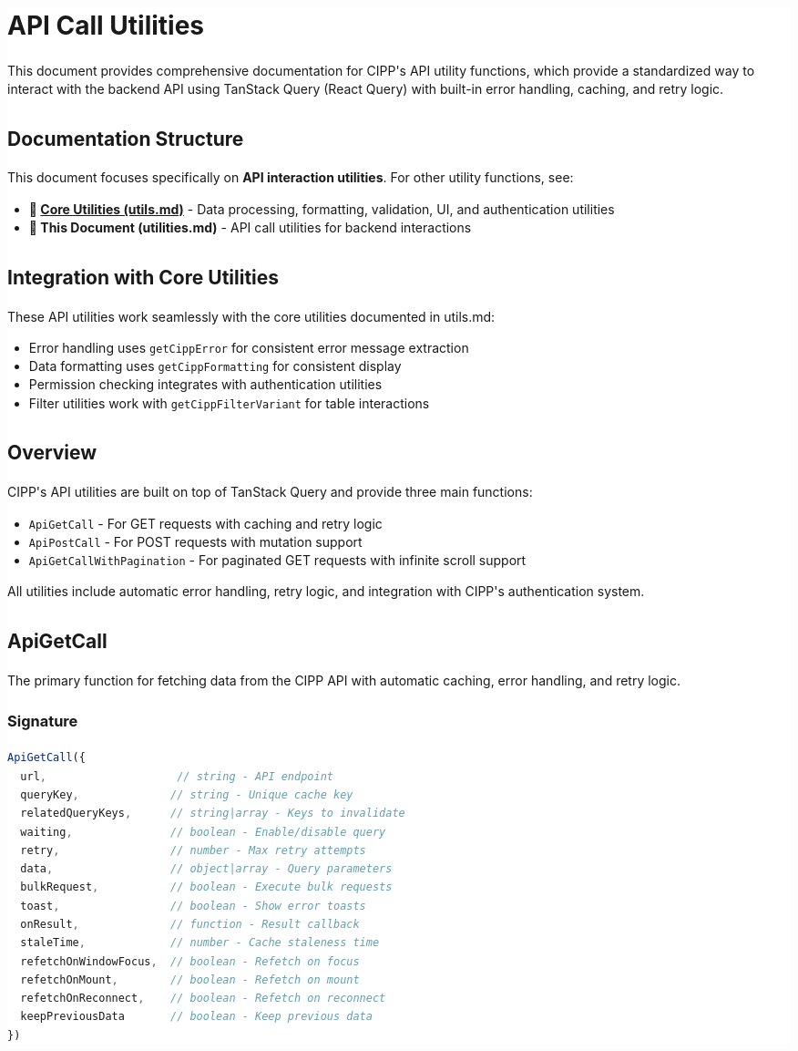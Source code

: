 # API Call Utilities

This document provides comprehensive documentation for CIPP's API utility functions, which provide a standardized way to interact with the backend API using TanStack Query (React Query) with built-in error handling, caching, and retry logic.

## Documentation Structure

This document focuses specifically on **API interaction utilities**. For other utility functions, see:

- **📄 [Core Utilities (utils.md)](./utils.md)** - Data processing, formatting, validation, UI, and authentication utilities
- **📄 This Document (utilities.md)** - API call utilities for backend interactions

## Integration with Core Utilities

These API utilities work seamlessly with the core utilities documented in utils.md:
- Error handling uses `getCippError` for consistent error message extraction
- Data formatting uses `getCippFormatting` for consistent display
- Permission checking integrates with authentication utilities
- Filter utilities work with `getCippFilterVariant` for table interactions

## Overview

CIPP's API utilities are built on top of TanStack Query and provide three main functions:
- `ApiGetCall` - For GET requests with caching and retry logic
- `ApiPostCall` - For POST requests with mutation support  
- `ApiGetCallWithPagination` - For paginated GET requests with infinite scroll support

All utilities include automatic error handling, retry logic, and integration with CIPP's authentication system.

## ApiGetCall

The primary function for fetching data from the CIPP API with automatic caching, error handling, and retry logic.

### Signature

```javascript
ApiGetCall({
  url,                    // string - API endpoint
  queryKey,              // string - Unique cache key
  relatedQueryKeys,      // string|array - Keys to invalidate
  waiting,               // boolean - Enable/disable query
  retry,                 // number - Max retry attempts
  data,                  // object|array - Query parameters
  bulkRequest,           // boolean - Execute bulk requests
  toast,                 // boolean - Show error toasts
  onResult,              // function - Result callback
  staleTime,             // number - Cache staleness time
  refetchOnWindowFocus,  // boolean - Refetch on focus
  refetchOnMount,        // boolean - Refetch on mount
  refetchOnReconnect,    // boolean - Refetch on reconnect
  keepPreviousData       // boolean - Keep previous data
})
```
